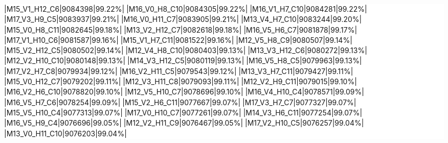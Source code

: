 |M15_V1_H12_C6|9084398|99.22%|
|M16_V0_H8_C10|9084305|99.22%|
|M16_V1_H7_C10|9084281|99.22%|
|M17_V3_H9_C5|9083937|99.21%|
|M16_V0_H11_C7|9083905|99.21%|
|M13_V4_H7_C10|9083244|99.20%|
|M15_V0_H8_C11|9082645|99.18%|
|M13_V2_H12_C7|9082618|99.18%|
|M16_V5_H6_C7|9081878|99.17%|
|M17_V1_H10_C6|9081587|99.16%|
|M15_V1_H7_C11|9081522|99.16%|
|M12_V5_H8_C9|9080507|99.14%|
|M15_V2_H12_C5|9080502|99.14%|
|M12_V4_H8_C10|9080403|99.13%|
|M13_V3_H12_C6|9080272|99.13%|
|M12_V2_H10_C10|9080148|99.13%|
|M14_V3_H12_C5|9080119|99.13%|
|M16_V5_H8_C5|9079963|99.13%|
|M17_V2_H7_C8|9079934|99.12%|
|M16_V2_H11_C5|9079543|99.12%|
|M13_V3_H7_C11|9079427|99.11%|
|M15_V0_H12_C7|9079202|99.11%|
|M12_V3_H11_C8|9079093|99.11%|
|M12_V2_H9_C11|9079015|99.10%|
|M16_V2_H6_C10|9078820|99.10%|
|M12_V5_H10_C7|9078696|99.10%|
|M16_V4_H10_C4|9078571|99.09%|
|M16_V5_H7_C6|9078254|99.09%|
|M15_V2_H6_C11|9077667|99.07%|
|M17_V3_H7_C7|9077327|99.07%|
|M15_V5_H10_C4|9077313|99.07%|
|M17_V0_H10_C7|9077261|99.07%|
|M14_V3_H6_C11|9077254|99.07%|
|M16_V5_H9_C4|9076696|99.05%|
|M12_V2_H11_C9|9076467|99.05%|
|M17_V2_H10_C5|9076257|99.04%|
|M13_V0_H11_C10|9076203|99.04%|